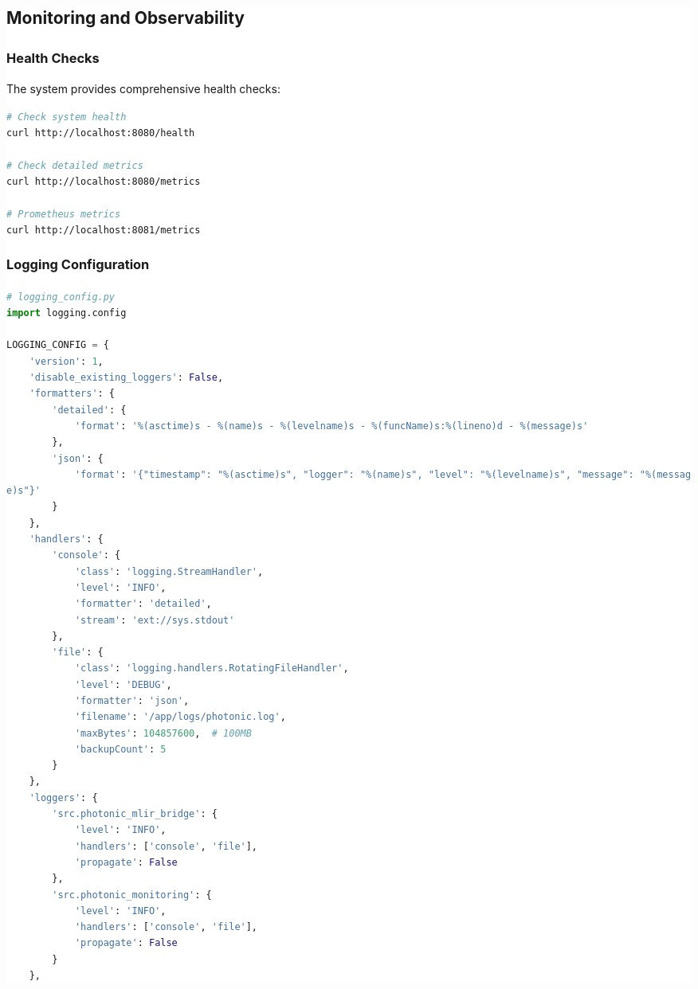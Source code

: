 ## Monitoring and Observability

### Health Checks

The system provides comprehensive health checks:

```bash
# Check system health
curl http://localhost:8080/health

# Check detailed metrics
curl http://localhost:8080/metrics

# Prometheus metrics
curl http://localhost:8081/metrics
```

### Logging Configuration

```python
# logging_config.py
import logging.config

LOGGING_CONFIG = {
    'version': 1,
    'disable_existing_loggers': False,
    'formatters': {
        'detailed': {
            'format': '%(asctime)s - %(name)s - %(levelname)s - %(funcName)s:%(lineno)d - %(message)s'
        },
        'json': {
            'format': '{"timestamp": "%(asctime)s", "logger": "%(name)s", "level": "%(levelname)s", "message": "%(message)s"}'
        }
    },
    'handlers': {
        'console': {
            'class': 'logging.StreamHandler',
            'level': 'INFO',
            'formatter': 'detailed',
            'stream': 'ext://sys.stdout'
        },
        'file': {
            'class': 'logging.handlers.RotatingFileHandler',
            'level': 'DEBUG',
            'formatter': 'json',
            'filename': '/app/logs/photonic.log',
            'maxBytes': 104857600,  # 100MB
            'backupCount': 5
        }
    },
    'loggers': {
        'src.photonic_mlir_bridge': {
            'level': 'INFO',
            'handlers': ['console', 'file'],
            'propagate': False
        },
        'src.photonic_monitoring': {
            'level': 'INFO',
            'handlers': ['console', 'file'],
            'propagate': False
        }
    },
```